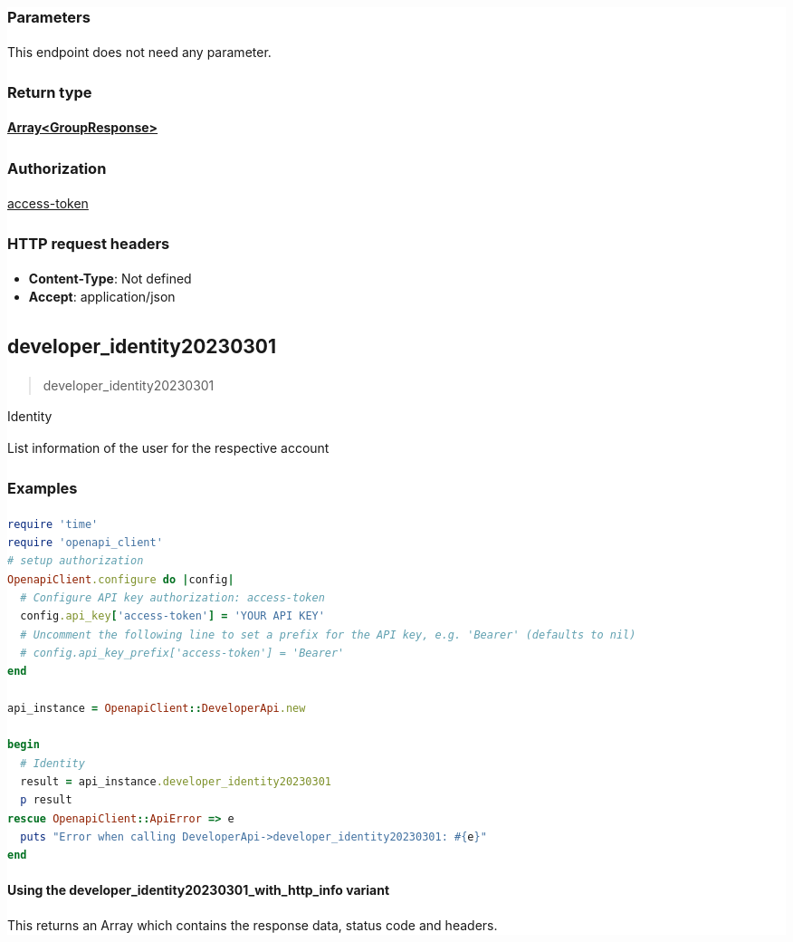 ### Parameters

This endpoint does not need any parameter.

### Return type

[**Array&lt;GroupResponse&gt;**](GroupResponse.md)

### Authorization

[access-token](../README.md#access-token)

### HTTP request headers

- **Content-Type**: Not defined
- **Accept**: application/json


## developer_identity20230301

> <IdentityResponse> developer_identity20230301

Identity

List information of the user for the respective account 

### Examples

```ruby
require 'time'
require 'openapi_client'
# setup authorization
OpenapiClient.configure do |config|
  # Configure API key authorization: access-token
  config.api_key['access-token'] = 'YOUR API KEY'
  # Uncomment the following line to set a prefix for the API key, e.g. 'Bearer' (defaults to nil)
  # config.api_key_prefix['access-token'] = 'Bearer'
end

api_instance = OpenapiClient::DeveloperApi.new

begin
  # Identity
  result = api_instance.developer_identity20230301
  p result
rescue OpenapiClient::ApiError => e
  puts "Error when calling DeveloperApi->developer_identity20230301: #{e}"
end
```

#### Using the developer_identity20230301_with_http_info variant

This returns an Array which contains the response data, status code and headers.
